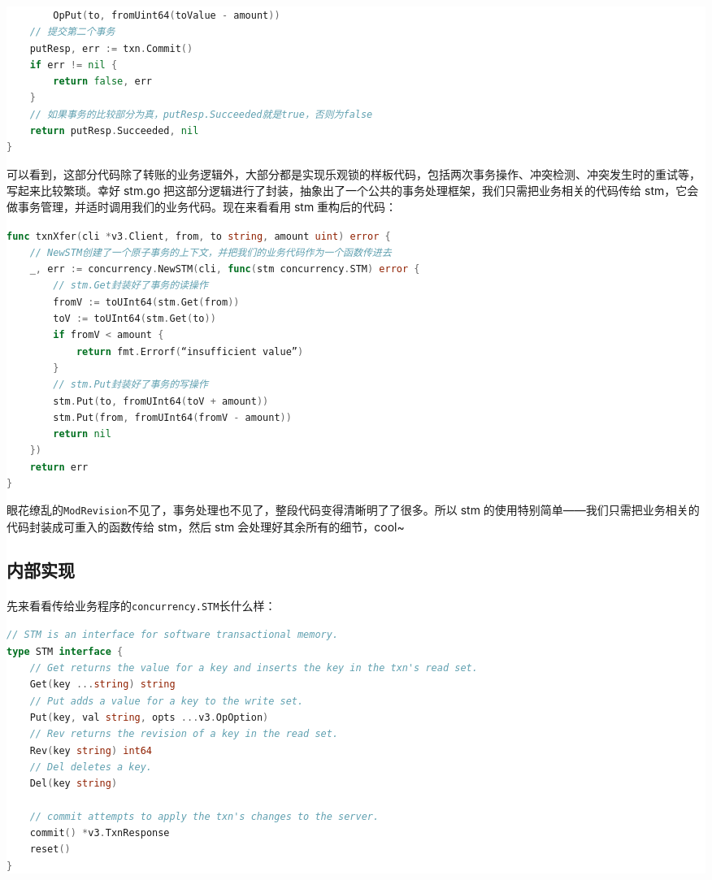 ```go
        OpPut(to, fromUint64(toValue - amount))
    // 提交第二个事务
    putResp, err := txn.Commit()
    if err != nil {
        return false, err
    }
    // 如果事务的比较部分为真，putResp.Succeeded就是true，否则为false
    return putResp.Succeeded, nil
}
```

可以看到，这部分代码除了转账的业务逻辑外，大部分都是实现乐观锁的样板代码，包括两次事务操作、冲突检测、冲突发生时的重试等，写起来比较繁琐。幸好 stm.go 把这部分逻辑进行了封装，抽象出了一个公共的事务处理框架，我们只需把业务相关的代码传给 stm，它会做事务管理，并适时调用我们的业务代码。现在来看看用 stm 重构后的代码：

```go
func txnXfer(cli *v3.Client, from, to string, amount uint) error {
    // NewSTM创建了一个原子事务的上下文，并把我们的业务代码作为一个函数传进去
    _, err := concurrency.NewSTM(cli, func(stm concurrency.STM) error {
        // stm.Get封装好了事务的读操作
        fromV := toUInt64(stm.Get(from))
        toV := toUInt64(stm.Get(to))
        if fromV < amount {
            return fmt.Errorf(“insufficient value”)
        }
        // stm.Put封装好了事务的写操作
        stm.Put(to, fromUInt64(toV + amount))
        stm.Put(from, fromUInt64(fromV - amount))
        return nil
    })
    return err
}
```

眼花缭乱的`ModRevision`不见了，事务处理也不见了，整段代码变得清晰明了了很多。所以 stm 的使用特别简单——我们只需把业务相关的代码封装成可重入的函数传给 stm，然后 stm 会处理好其余所有的细节，cool~

## 内部实现

先来看看传给业务程序的`concurrency.STM`长什么样：

```go
// STM is an interface for software transactional memory.
type STM interface {
    // Get returns the value for a key and inserts the key in the txn's read set.
    Get(key ...string) string
    // Put adds a value for a key to the write set.
    Put(key, val string, opts ...v3.OpOption)
    // Rev returns the revision of a key in the read set.
    Rev(key string) int64
    // Del deletes a key.
    Del(key string)

    // commit attempts to apply the txn's changes to the server.
    commit() *v3.TxnResponse
    reset()
}
```
